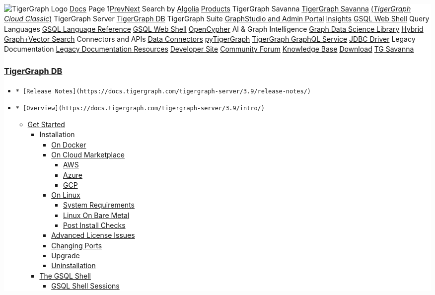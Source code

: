 ![TigerGraph Logo](https://www.tigergraph.com/wp-content/uploads/2020/05/TG_LOGO.svg) [Docs](https://docs.tigergraph.com/home)
Page 1[Prev](https://docs.tigergraph.com/tigergraph-server/3.9/data-loading/data-streaming-connector/kafka)[Next](https://docs.tigergraph.com/tigergraph-server/3.9/data-loading/data-streaming-connector/kafka)
Search by [Algolia](https://www.algolia.com/docsearch)
[Products](https://docs.tigergraph.com/tigergraph-server/3.9/data-loading/data-streaming-connector/kafka)
TigerGraph Savanna
[TigerGraph Savanna](https://docs.tigergraph.com/savanna/main/overview/) [(_TigerGraph Cloud Classic_)](https://docs.tigergraph.com/cloud/main/start/overview)
TigerGraph Server
[TigerGraph DB](https://docs.tigergraph.com/tigergraph-server/4.2/intro/)
TigerGraph Suite
[GraphStudio and Admin Portal](https://docs.tigergraph.com/gui/4.2/intro/) [Insights](https://docs.tigergraph.com/insights/4.2/intro/) [GSQL Web Shell](https://docs.tigergraph.com/tigergraph-server/current/gsql-shell/web)
Query Languages
[GSQL Language Reference](https://docs.tigergraph.com/gsql-ref/4.2/intro/) [GSQL Web Shell](https://docs.tigergraph.com/tigergraph-server/current/gsql-shell/web) [OpenCypher](https://docs.tigergraph.com/gsql-ref/current/opencypher-in-gsql)
AI & Graph Intelligence
[Graph Data Science Library](https://docs.tigergraph.com/graph-ml/3.10/intro/) [Hybrid Graph+Vector Search](https://docs.tigergraph.com/gsql-ref/current/vector/)
Connectors and APIs
[Data Connectors](https://docs.tigergraph.com/tigergraph-server/current/data-loading) [pyTigerGraph](https://docs.tigergraph.com/pytigergraph/1.8/intro/) [TigerGraph GraphQL Service](https://docs.tigergraph.com/graphql/3.9/) [JDBC Driver](https://github.com/tigergraph/ecosys/tree/master/tools/etl/tg-jdbc-driver)
Legacy Documentation
[ Legacy Documentation ](https://docs-legacy.tigergraph.com)
[Resources](https://docs.tigergraph.com/tigergraph-server/3.9/data-loading/data-streaming-connector/kafka)
[Developer Site](https://dev.tigergraph.com/) [Community Forum](https://community.tigergraph.com/) [Knowledge Base](https://tigergraph.freshdesk.com/support/solutions)
[Download](https://dl.tigergraph.com)
[ TG Savanna](https://savanna.tgcloud.io)
### [TigerGraph DB](https://docs.tigergraph.com/tigergraph-server/3.9/intro/)
  *     * [Release Notes](https://docs.tigergraph.com/tigergraph-server/3.9/release-notes/)
  *     * [Overview](https://docs.tigergraph.com/tigergraph-server/3.9/intro/)
    * [Get Started](https://docs.tigergraph.com/tigergraph-server/3.9/getting-started/)
      * Installation
        * [On Docker](https://docs.tigergraph.com/tigergraph-server/3.9/getting-started/docker)
        * [On Cloud Marketplace](https://docs.tigergraph.com/tigergraph-server/3.9/getting-started/cloud-images/)
          * [AWS](https://docs.tigergraph.com/tigergraph-server/3.9/getting-started/cloud-images/aws)
          * [Azure](https://docs.tigergraph.com/tigergraph-server/3.9/getting-started/cloud-images/azure)
          * [GCP](https://docs.tigergraph.com/tigergraph-server/3.9/getting-started/cloud-images/gcp)
        * [On Linux](https://docs.tigergraph.com/tigergraph-server/3.9/getting-started/linux)
          * [System Requirements](https://docs.tigergraph.com/tigergraph-server/3.9/installation/hw-and-sw-requirements)
          * [Linux On Bare Metal](https://docs.tigergraph.com/tigergraph-server/3.9/installation/bare-metal-install)
          * [Post Install Checks](https://docs.tigergraph.com/tigergraph-server/3.9/installation/post-install-check)
        * [Advanced License Issues](https://docs.tigergraph.com/tigergraph-server/3.9/installation/license)
        * [Changing Ports](https://docs.tigergraph.com/tigergraph-server/3.9/installation/change-port)
        * [Upgrade](https://docs.tigergraph.com/tigergraph-server/3.9/installation/upgrade)
        * [Uninstallation](https://docs.tigergraph.com/tigergraph-server/3.9/installation/uninstallation)
      * [The GSQL Shell](https://docs.tigergraph.com/tigergraph-server/3.9/gsql-shell/)
        * [GSQL Shell Sessions](https://docs.tigergraph.com/tigergraph-server/3.9/gsql-shell/gsql-sessions)